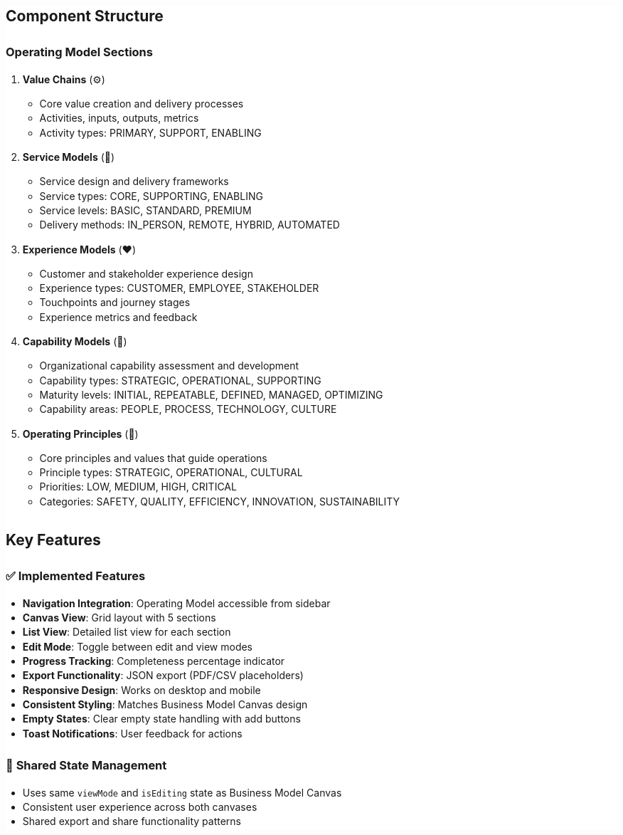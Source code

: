 ## Component Structure

### Operating Model Sections

1. **Value Chains** (⚙️)
   - Core value creation and delivery processes
   - Activities, inputs, outputs, metrics
   - Activity types: PRIMARY, SUPPORT, ENABLING

2. **Service Models** (👥)
   - Service design and delivery frameworks
   - Service types: CORE, SUPPORTING, ENABLING
   - Service levels: BASIC, STANDARD, PREMIUM
   - Delivery methods: IN_PERSON, REMOTE, HYBRID, AUTOMATED

3. **Experience Models** (❤️)
   - Customer and stakeholder experience design
   - Experience types: CUSTOMER, EMPLOYEE, STAKEHOLDER
   - Touchpoints and journey stages
   - Experience metrics and feedback

4. **Capability Models** (🎯)
   - Organizational capability assessment and development
   - Capability types: STRATEGIC, OPERATIONAL, SUPPORTING
   - Maturity levels: INITIAL, REPEATABLE, DEFINED, MANAGED, OPTIMIZING
   - Capability areas: PEOPLE, PROCESS, TECHNOLOGY, CULTURE

5. **Operating Principles** (📖)
   - Core principles and values that guide operations
   - Principle types: STRATEGIC, OPERATIONAL, CULTURAL
   - Priorities: LOW, MEDIUM, HIGH, CRITICAL
   - Categories: SAFETY, QUALITY, EFFICIENCY, INNOVATION, SUSTAINABILITY

## Key Features

### ✅ **Implemented Features**
- **Navigation Integration**: Operating Model accessible from sidebar
- **Canvas View**: Grid layout with 5 sections
- **List View**: Detailed list view for each section
- **Edit Mode**: Toggle between edit and view modes
- **Progress Tracking**: Completeness percentage indicator
- **Export Functionality**: JSON export (PDF/CSV placeholders)
- **Responsive Design**: Works on desktop and mobile
- **Consistent Styling**: Matches Business Model Canvas design
- **Empty States**: Clear empty state handling with add buttons
- **Toast Notifications**: User feedback for actions

### 🔄 **Shared State Management**
- Uses same `viewMode` and `isEditing` state as Business Model Canvas
- Consistent user experience across both canvases
- Shared export and share functionality patterns
